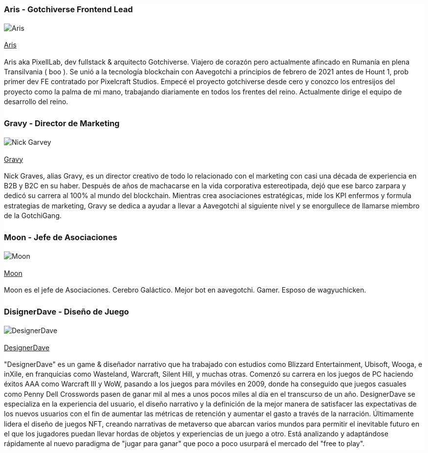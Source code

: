 ### Aris - Gotchiverse Frontend Lead

<div class="leftImageContainer">
<img class="leftImage" src="/team/aris.png" alt = "Aris">
<p class="leftImageText"><a href="https://twitter.com/Aristiddd" target="_blank">Aris</a></p>
</div>

Aris aka PixellLab, dev fullstack &  arquitecto Gotchiverse. Viajero de corazón pero actualmente afincado en Rumanía en plena Transilvania ( boo ). Se unió a la tecnología blockchain con Aavegotchi a principios de febrero de 2021 antes de Hount 1, prob primer dev FE contratado por Pixelcraft Studios. Empecé el proyecto gotchiverse desde cero y conozco los entresijos del proyecto como la palma de mi mano, trabajando diariamente en todos los frentes del reino. Actualmente dirige el equipo de desarrollo del reino.

### Gravy - Director de Marketing

<div class="leftImageContainer">
<img class="leftImage" src="/team/gravy.png" alt = "Nick Garvey">
<p class="leftImageText"><a href="https://twitter.com/0xGravy" target="_blank">Gravy</a></p>
</div>

Nick Graves, alias Gravy, es un director creativo de todo lo relacionado con el marketing con casi una década de experiencia en B2B y B2C en su haber. Después de años de machacarse en la vida corporativa estereotipada, dejó que ese barco zarpara y dedicó su carrera al 100% al mundo del blockchain. Mientras crea asociaciones estratégicas, mide los KPI enfermos y formula estrategias de marketing, Gravy se dedica a ayudar a llevar a Aavegotchi al siguiente nivel y se enorgullece de llamarse miembro de la GotchiGang.

### Moon - Jefe de Asociaciones

<div class="leftImageContainer">
<img class="leftImage" src="/team/moon.png" alt = "Moon">
<p class="leftImageText"><a href="https://twitter.com/MoonGotchi" target="_blank">Moon</a></p>
</div>

Moon es el jefe de Asociaciones. Cerebro Galáctico. Mejor bot en aavegotchi. Gamer. Esposo de wagyuchicken.

### DisignerDave - Diseño de Juego

<div class="leftImageContainer">
<img class="leftImage" src="/team/designerdave.jpg" alt = "DesignerDave">
<p class="leftImageText"><a href="https://twitter.com/davidkfried" target="_blank">DesignerDave</a></p>
</div>

"DesignerDave" es un game & diseñador narrativo que ha trabajado con estudios como Blizzard Entertainment, Ubisoft, Wooga, e inXile, en franquicias como Wasteland, Warcraft, Silent Hill, y muchas otras. Comenzó su carrera en los juegos de PC haciendo éxitos AAA como Warcraft III y WoW, pasando a los juegos para móviles en 2009, donde ha conseguido que juegos casuales como Penny Dell Crosswords pasen de ganar mil al mes a unos pocos miles al día en el transcurso de un año. DesignerDave se especializa en la experiencia del usuario, el diseño narrativo y la definición de la mejor manera de satisfacer las expectativas de los nuevos usuarios con el fin de aumentar las métricas de retención y aumentar el gasto a través de la narración. Últimamente lidera el diseño de juegos NFT, creando narrativas de metaverso que abarcan varios mundos para permitir el inevitable futuro en el que los jugadores puedan llevar hordas de objetos y experiencias de un juego a otro. Está analizando y adaptándose rápidamente al nuevo paradigma de "jugar para ganar" que poco a poco usurpará el mercado del "free to play".
